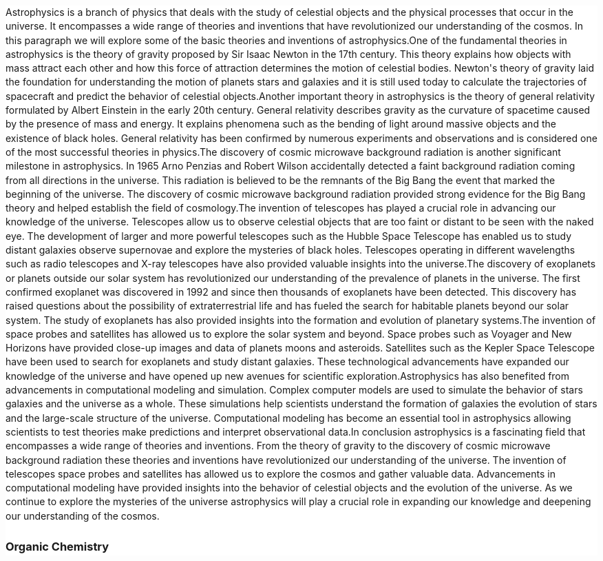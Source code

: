 Astrophysics is a branch of physics that deals with the study of celestial objects and the physical processes that occur in the universe. It encompasses a wide range of theories and inventions that have revolutionized our understanding of the cosmos. In this paragraph we will explore some of the basic theories and inventions of astrophysics.One of the fundamental theories in astrophysics is the theory of gravity proposed by Sir Isaac Newton in the 17th century. This theory explains how objects with mass attract each other and how this force of attraction determines the motion of celestial bodies. Newton's theory of gravity laid the foundation for understanding the motion of planets stars and galaxies and it is still used today to calculate the trajectories of spacecraft and predict the behavior of celestial objects.Another important theory in astrophysics is the theory of general relativity formulated by Albert Einstein in the early 20th century. General relativity describes gravity as the curvature of spacetime caused by the presence of mass and energy. It explains phenomena such as the bending of light around massive objects and the existence of black holes. General relativity has been confirmed by numerous experiments and observations and is considered one of the most successful theories in physics.The discovery of cosmic microwave background radiation is another significant milestone in astrophysics. In 1965 Arno Penzias and Robert Wilson accidentally detected a faint background radiation coming from all directions in the universe. This radiation is believed to be the remnants of the Big Bang the event that marked the beginning of the universe. The discovery of cosmic microwave background radiation provided strong evidence for the Big Bang theory and helped establish the field of cosmology.The invention of telescopes has played a crucial role in advancing our knowledge of the universe. Telescopes allow us to observe celestial objects that are too faint or distant to be seen with the naked eye. The development of larger and more powerful telescopes such as the Hubble Space Telescope has enabled us to study distant galaxies observe supernovae and explore the mysteries of black holes. Telescopes operating in different wavelengths such as radio telescopes and X-ray telescopes have also provided valuable insights into the universe.The discovery of exoplanets or planets outside our solar system has revolutionized our understanding of the prevalence of planets in the universe. The first confirmed exoplanet was discovered in 1992 and since then thousands of exoplanets have been detected. This discovery has raised questions about the possibility of extraterrestrial life and has fueled the search for habitable planets beyond our solar system. The study of exoplanets has also provided insights into the formation and evolution of planetary systems.The invention of space probes and satellites has allowed us to explore the solar system and beyond. Space probes such as Voyager and New Horizons have provided close-up images and data of planets moons and asteroids. Satellites such as the Kepler Space Telescope have been used to search for exoplanets and study distant galaxies. These technological advancements have expanded our knowledge of the universe and have opened up new avenues for scientific exploration.Astrophysics has also benefited from advancements in computational modeling and simulation. Complex computer models are used to simulate the behavior of stars galaxies and the universe as a whole. These simulations help scientists understand the formation of galaxies the evolution of stars and the large-scale structure of the universe. Computational modeling has become an essential tool in astrophysics allowing scientists to test theories make predictions and interpret observational data.In conclusion astrophysics is a fascinating field that encompasses a wide range of theories and inventions. From the theory of gravity to the discovery of cosmic microwave background radiation these theories and inventions have revolutionized our understanding of the universe. The invention of telescopes space probes and satellites has allowed us to explore the cosmos and gather valuable data. Advancements in computational modeling have provided insights into the behavior of celestial objects and the evolution of the universe. As we continue to explore the mysteries of the universe astrophysics will play a crucial role in expanding our knowledge and deepening our understanding of the cosmos.

### Organic Chemistry

